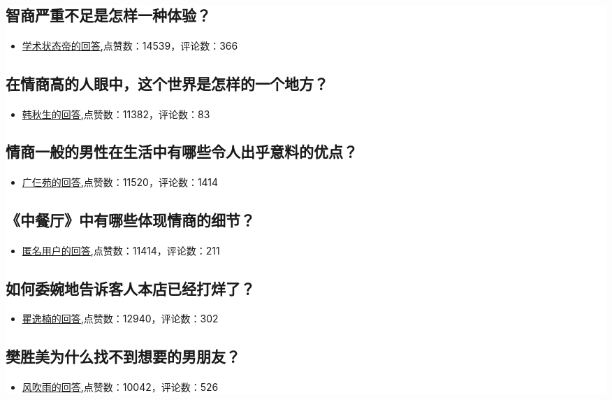 ## 智商严重不足是怎样一种体验？
- [学术状态帝的回答](https://www.zhihu.com/question/35186180/answer/74238186),点赞数：14539，评论数：366
## 在情商高的人眼中，这个世界是怎样的一个地方？
- [韩秋生的回答](https://www.zhihu.com/question/24523635/answer/28121522),点赞数：11382，评论数：83
## 情商一般的男性在生活中有哪些令人出乎意料的优点？
- [广仨苑的回答](https://www.zhihu.com/question/274112529/answer/385521733),点赞数：11520，评论数：1414
## 《中餐厅》中有哪些体现情商的细节？
- [匿名用户的回答](https://www.zhihu.com/question/64843025/answer/810010049),点赞数：11414，评论数：211
## 如何委婉地告诉客人本店已经打烊了？
- [瞿逸楠的回答](https://www.zhihu.com/question/284855494/answer/676028054),点赞数：12940，评论数：302
## 樊胜美为什么找不到想要的男朋友？
- [风吹雨的回答](https://www.zhihu.com/question/60937880/answer/936973671),点赞数：10042，评论数：526
